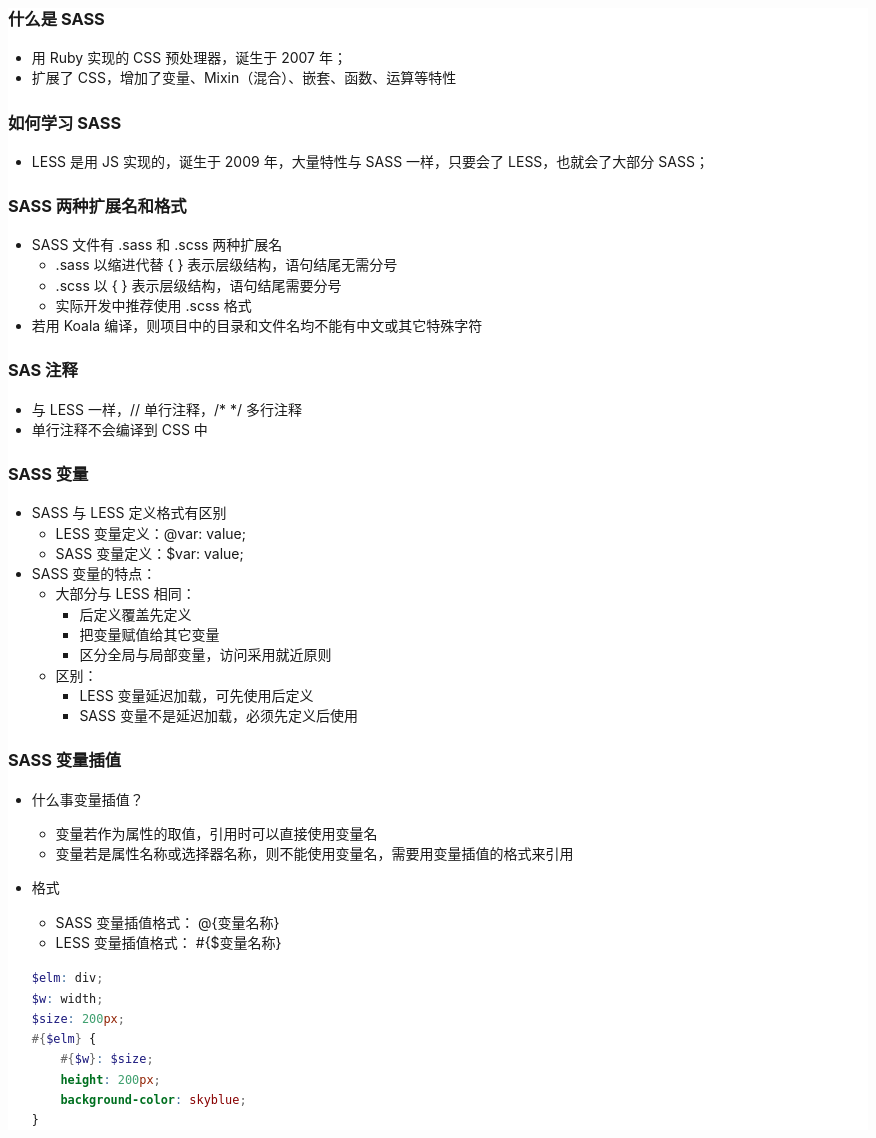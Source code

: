 ### 什么是 SASS

* 用 Ruby 实现的 CSS 预处理器，诞生于 2007 年；
* 扩展了 CSS，增加了变量、Mixin（混合）、嵌套、函数、运算等特性

### 如何学习 SASS

* LESS 是用 JS 实现的，诞生于 2009 年，大量特性与 SASS 一样，只要会了 LESS，也就会了大部分 SASS；

  

### SASS 两种扩展名和格式

* SASS 文件有 .sass 和 .scss 两种扩展名
  * .sass 以缩进代替 { } 表示层级结构，语句结尾无需分号
  * .scss 以 { } 表示层级结构，语句结尾需要分号
  * 实际开发中推荐使用 .scss 格式
* 若用 Koala 编译，则项目中的目录和文件名均不能有中文或其它特殊字符



### SAS 注释

* 与 LESS 一样，// 单行注释，/* */ 多行注释
* 单行注释不会编译到 CSS 中



### SASS 变量

* SASS 与 LESS 定义格式有区别
  * LESS 变量定义：@var: value;
  * SASS 变量定义：$var: value;
* SASS 变量的特点：
  * 大部分与 LESS 相同：
    * 后定义覆盖先定义
    * 把变量赋值给其它变量
    * 区分全局与局部变量，访问采用就近原则
  * 区别：
    * LESS 变量延迟加载，可先使用后定义
    * SASS 变量不是延迟加载，必须先定义后使用



### SASS 变量插值

* 什么事变量插值？

  * 变量若作为属性的取值，引用时可以直接使用变量名
  * 变量若是属性名称或选择器名称，则不能使用变量名，需要用变量插值的格式来引用

* 格式

  * SASS 变量插值格式： @{变量名称}
  * LESS 变量插值格式： #{$变量名称}

  ```scss
  $elm: div;
  $w: width;
  $size: 200px;
  #{$elm} {
      #{$w}: $size;
      height: 200px;
      background-color: skyblue;
  }
  ```
